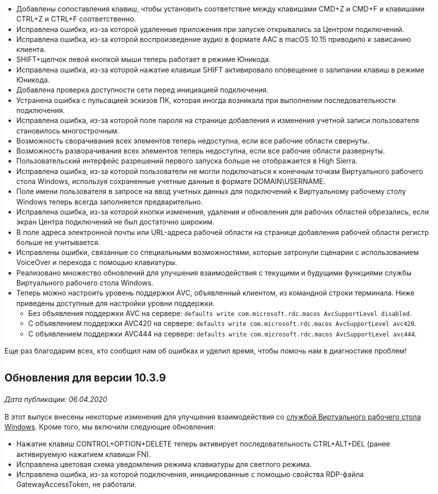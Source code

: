 - Добавлены сопоставления клавиш, чтобы установить соответствие между клавишами CMD+Z и CMD+F и клавишами CTRL+Z и CTRL+F соответственно.
- Исправлена ошибка, из-за которой удаленные приложения при запуске открывались за Центром подключений.
- Исправлена ошибка, из-за которой воспроизведение аудио в формате AAC в macOS 10.15 приводило к зависанию клиента.
- SHIFT+щелчок левой кнопкой мыши теперь работает в режиме Юникода.
- Исправлена ошибка, из-за которой нажатие клавиши SHIFT активировало оповещение о залипании клавиш в режиме Юникода.
- Добавлена проверка доступности сети перед инициацией подключения.
- Устранена ошибка с пульсацией эскизов ПК, которая иногда возникала при выполнении последовательности подключения.
- Исправлена ошибка, из-за которой поле пароля на странице добавления и изменения учетной записи пользователя становилось многострочным.
- Возможность сворачивания всех элементов теперь недоступна, если все рабочие области свернуты.
- Возможность разворачивания всех элементов теперь недоступна, если все рабочие области развернуты.
- Пользовательский интерфейс разрешений первого запуска больше не отображается в High Sierra.
- Исправлена ошибка, из-за которой пользователи не могли подключаться к конечным точкам Виртуального рабочего стола Windows, используя сохраненные учетные данные в формате DOMAIN\USERNAME.
- Поле имени пользователя в запросе на ввод учетных данных для подключений к Виртуальному рабочему столу Windows теперь всегда заполняется предварительно.
- Исправлена ошибка, из-за которой кнопки изменения, удаления и обновления для рабочих областей обрезались, если экран Центра подключений не был достаточно широким.
- В поле адреса электронной почты или URL-адреса рабочей области на странице добавления рабочей области регистр больше не учитывается.
- Исправлены ошибки, связанные со специальными возможностями, которые затронули сценарии с использованием VoiceOver и перехода с помощью клавиатуры.
- Реализовано множество обновлений для улучшения взаимодействия с текущими и будущими функциями службы Виртуального рабочего стола Windows.
- Теперь можно настроить уровень поддержки AVC, объявленный клиентом, из командной строки терминала. Ниже приведены доступные для настройки уровни поддержки.
   - Без объявления поддержки AVC на сервере: `defaults write com.microsoft.rdc.macos AvcSupportLevel disabled`.
   - С объявлением поддержки AVC420 на сервере: `defaults write com.microsoft.rdc.macos AvcSupportLevel avc420`.
   - С объявлением поддержки AVC444 на сервере: `defaults write com.microsoft.rdc.macos AvcSupportLevel avc444`.

Еще раз благодарим всех, кто сообщил нам об ошибках и уделил время, чтобы помочь нам в диагностике проблем!

## <a name="updates-for-version-1039"></a>Обновления для версии 10.3.9

*Дата публикации: 06.04.2020*

В этот выпуск внесены некоторые изменения для улучшения взаимодействия со [службой Виртуального рабочего стола Windows](https://azure.microsoft.com/services/virtual-desktop/). Кроме того, мы включили следующие обновления:

- Нажатие клавиш CONTROL+OPTION+DELETE теперь активирует последовательность CTRL+ALT+DEL (ранее активируемую нажатием клавиши FN).
- Исправлена цветовая схема уведомления режима клавиатуры для светлого режима.
- Исправлена ошибка, из-за которой подключения, инициированные с помощью свойства RDP-файла GatewayAccessToken, не работали.
